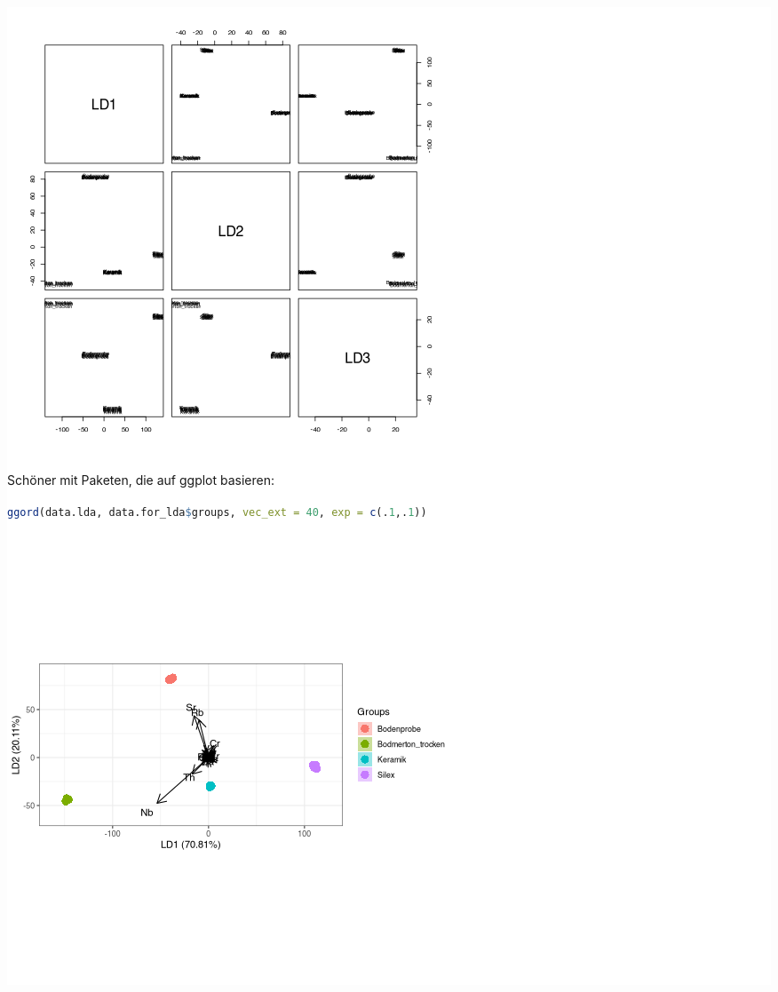 ![plot of chunk unnamed-chunk-46](figure/unnamed-chunk-46-1.png)

Schöner mit Paketen, die auf ggplot basieren:


```r
ggord(data.lda, data.for_lda$groups, vec_ext = 40, exp = c(.1,.1))
```

![plot of chunk unnamed-chunk-47](figure/unnamed-chunk-47-1.png)

